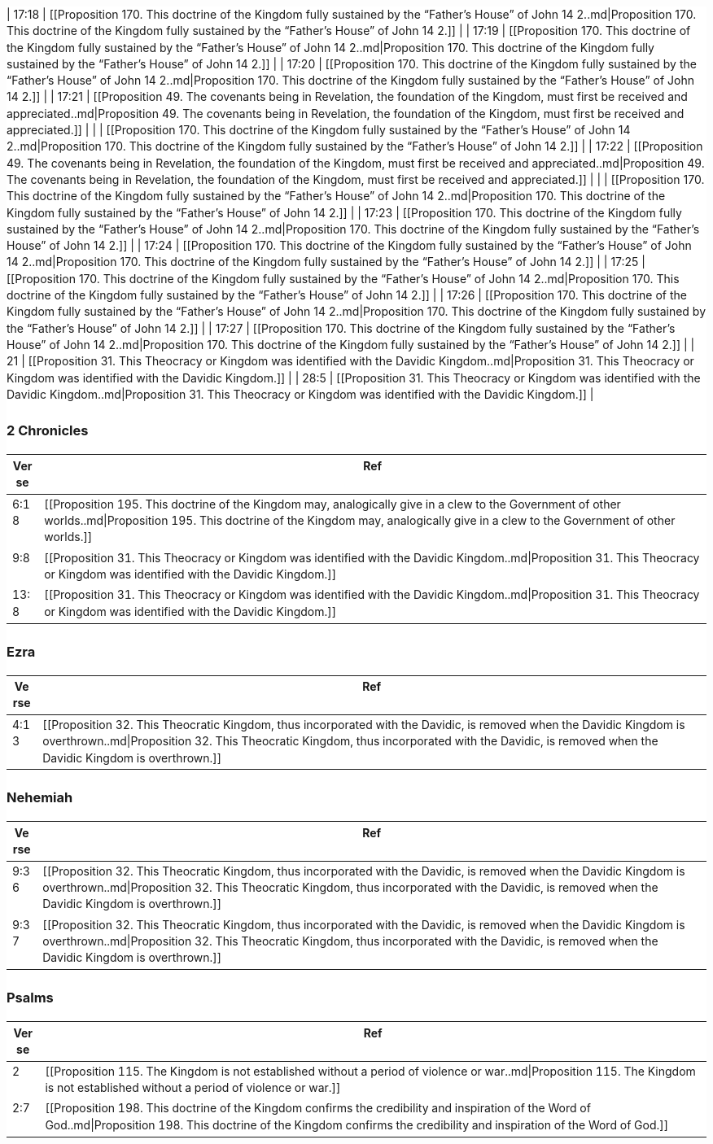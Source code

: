 | 17:18 | [[Proposition 170. This doctrine of the Kingdom fully sustained by the “Father’s House” of John 14 2..md\|Proposition 170. This doctrine of the Kingdom fully sustained by the “Father’s House” of John 14 2.]] |
| 17:19 | [[Proposition 170. This doctrine of the Kingdom fully sustained by the “Father’s House” of John 14 2..md\|Proposition 170. This doctrine of the Kingdom fully sustained by the “Father’s House” of John 14 2.]] |
| 17:20 | [[Proposition 170. This doctrine of the Kingdom fully sustained by the “Father’s House” of John 14 2..md\|Proposition 170. This doctrine of the Kingdom fully sustained by the “Father’s House” of John 14 2.]] |
| 17:21 | [[Proposition 49. The covenants being in Revelation, the foundation of the Kingdom, must first be received and appreciated..md\|Proposition 49. The covenants being in Revelation, the foundation of the Kingdom, must first be received and appreciated.]] |
| | [[Proposition 170. This doctrine of the Kingdom fully sustained by the “Father’s House” of John 14 2..md\|Proposition 170. This doctrine of the Kingdom fully sustained by the “Father’s House” of John 14 2.]] |
| 17:22 | [[Proposition 49. The covenants being in Revelation, the foundation of the Kingdom, must first be received and appreciated..md\|Proposition 49. The covenants being in Revelation, the foundation of the Kingdom, must first be received and appreciated.]] |
| | [[Proposition 170. This doctrine of the Kingdom fully sustained by the “Father’s House” of John 14 2..md\|Proposition 170. This doctrine of the Kingdom fully sustained by the “Father’s House” of John 14 2.]] |
| 17:23 | [[Proposition 170. This doctrine of the Kingdom fully sustained by the “Father’s House” of John 14 2..md\|Proposition 170. This doctrine of the Kingdom fully sustained by the “Father’s House” of John 14 2.]] |
| 17:24 | [[Proposition 170. This doctrine of the Kingdom fully sustained by the “Father’s House” of John 14 2..md\|Proposition 170. This doctrine of the Kingdom fully sustained by the “Father’s House” of John 14 2.]] |
| 17:25 | [[Proposition 170. This doctrine of the Kingdom fully sustained by the “Father’s House” of John 14 2..md\|Proposition 170. This doctrine of the Kingdom fully sustained by the “Father’s House” of John 14 2.]] |
| 17:26 | [[Proposition 170. This doctrine of the Kingdom fully sustained by the “Father’s House” of John 14 2..md\|Proposition 170. This doctrine of the Kingdom fully sustained by the “Father’s House” of John 14 2.]] |
| 17:27 | [[Proposition 170. This doctrine of the Kingdom fully sustained by the “Father’s House” of John 14 2..md\|Proposition 170. This doctrine of the Kingdom fully sustained by the “Father’s House” of John 14 2.]] |
| 21 | [[Proposition 31. This Theocracy or Kingdom was identified with the Davidic Kingdom..md\|Proposition 31. This Theocracy or Kingdom was identified with the Davidic Kingdom.]] |
| 28:5 | [[Proposition 31. This Theocracy or Kingdom was identified with the Davidic Kingdom..md\|Proposition 31. This Theocracy or Kingdom was identified with the Davidic Kingdom.]] |
### 2 Chronicles
| Verse | Ref                                                                                                                                                                                                                                         |
| ----- | ------------------------------------------------------------------------------------------------------------------------------------------------------------------------------------------------------------------------------------------- |
| 6:18  | [[Proposition 195. This doctrine of the Kingdom may, analogically give in a clew to the Government of other worlds..md\|Proposition 195. This doctrine of the Kingdom may, analogically give in a clew to the Government of other worlds.]] |
| 9:8   | [[Proposition 31. This Theocracy or Kingdom was identified with the Davidic Kingdom..md\|Proposition 31. This Theocracy or Kingdom was identified with the Davidic Kingdom.]]                                                               |
| 13:8  | [[Proposition 31. This Theocracy or Kingdom was identified with the Davidic Kingdom..md\|Proposition 31. This Theocracy or Kingdom was identified with the Davidic Kingdom.]]                                                               |
### Ezra
| Verse | Ref |
| ---- | ---- |
| 4:13 | [[Proposition 32. This Theocratic Kingdom, thus incorporated with the Davidic, is removed when the Davidic Kingdom is overthrown..md\|Proposition 32. This Theocratic Kingdom, thus incorporated with the Davidic, is removed when the Davidic Kingdom is overthrown.]] |
### Nehemiah
| Verse | Ref |
| ---- | ---- |
| 9:36 | [[Proposition 32. This Theocratic Kingdom, thus incorporated with the Davidic, is removed when the Davidic Kingdom is overthrown..md\|Proposition 32. This Theocratic Kingdom, thus incorporated with the Davidic, is removed when the Davidic Kingdom is overthrown.]] |
| 9:37 | [[Proposition 32. This Theocratic Kingdom, thus incorporated with the Davidic, is removed when the Davidic Kingdom is overthrown..md\|Proposition 32. This Theocratic Kingdom, thus incorporated with the Davidic, is removed when the Davidic Kingdom is overthrown.]] |
### Psalms
| Verse | Ref |
| ---- | ---- |
| 2 | [[Proposition 115. The Kingdom is not established without a period of violence or war..md\|Proposition 115. The Kingdom is not established without a period of violence or war.]] |
| 2:7 | [[Proposition 198. This doctrine of the Kingdom confirms the credibility and inspiration of the Word of God..md\|Proposition 198. This doctrine of the Kingdom confirms the credibility and inspiration of the Word of God.]] |